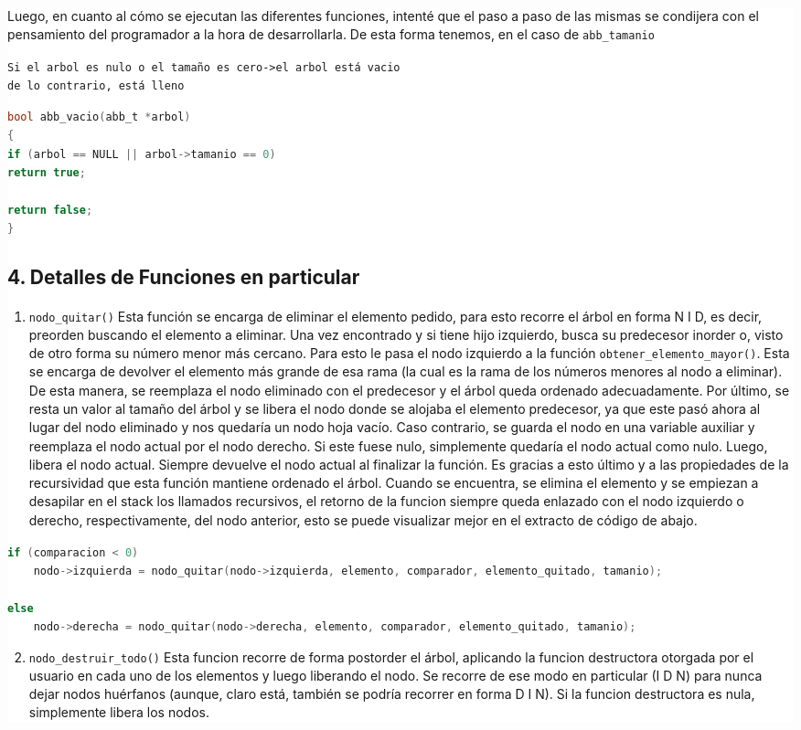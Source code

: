 Luego, en cuanto al cómo se ejecutan las diferentes funciones, intenté que el paso a paso de las mismas se condijera con el pensamiento del programador a la hora de desarrollarla.
De esta forma tenemos, en el caso de `abb_tamanio`
```
Si el arbol es nulo o el tamaño es cero->el arbol está vacio
de lo contrario, está lleno
```

```c
bool abb_vacio(abb_t *arbol)
{
if (arbol == NULL || arbol->tamanio == 0)
return true;

return false;
}
```

## 4. Detalles de Funciones en particular

1. `nodo_quitar()`
	Esta función se encarga de eliminar el elemento pedido, para esto recorre el árbol en forma N I D, es decir, preorden buscando el elemento a eliminar. Una vez encontrado y si tiene hijo izquierdo, busca su predecesor inorder o, visto de otro forma su número menor más cercano. Para esto le pasa el nodo izquierdo a la función `obtener_elemento_mayor()`. Esta se encarga de devolver el elemento más grande de esa rama (la cual es la rama de los números menores al nodo a eliminar). De esta manera, se reemplaza el nodo eliminado con el predecesor y el árbol queda ordenado adecuadamente. Por último, se resta un valor al tamaño del árbol y se libera el nodo donde se alojaba el elemento predecesor, ya que este pasó ahora al lugar del nodo eliminado y nos quedaría un nodo hoja vacío.
	Caso contrario, se guarda el nodo en una variable auxiliar y reemplaza el nodo actual por el nodo derecho. Si este fuese nulo, simplemente quedaría el nodo actual como nulo. Luego, libera el nodo actual.
	Siempre devuelve el nodo actual al finalizar la función.
	Es gracias a esto último y a las propiedades de la recursividad que esta función mantiene ordenado el árbol. Cuando se encuentra, se elimina el elemento y se empiezan a desapilar en el stack los llamados recursivos, el retorno de la funcion siempre queda enlazado con el nodo izquierdo o derecho, respectivamente, del nodo anterior, esto se puede visualizar mejor en el extracto de código de abajo.
```C
if (comparacion < 0)
	nodo->izquierda = nodo_quitar(nodo->izquierda, elemento, comparador, elemento_quitado, tamanio);

else
	nodo->derecha = nodo_quitar(nodo->derecha, elemento, comparador, elemento_quitado, tamanio);
```
  
2. `nodo_destruir_todo()`
	Esta funcion recorre de forma postorder el árbol, aplicando la funcion destructora otorgada por el usuario en cada uno de los elementos y luego liberando el nodo. Se recorre de ese modo en particular (I D N) para nunca dejar nodos huérfanos (aunque, claro está, también se podría recorrer en forma D I N). Si la funcion destructora es nula, simplemente libera los nodos.


